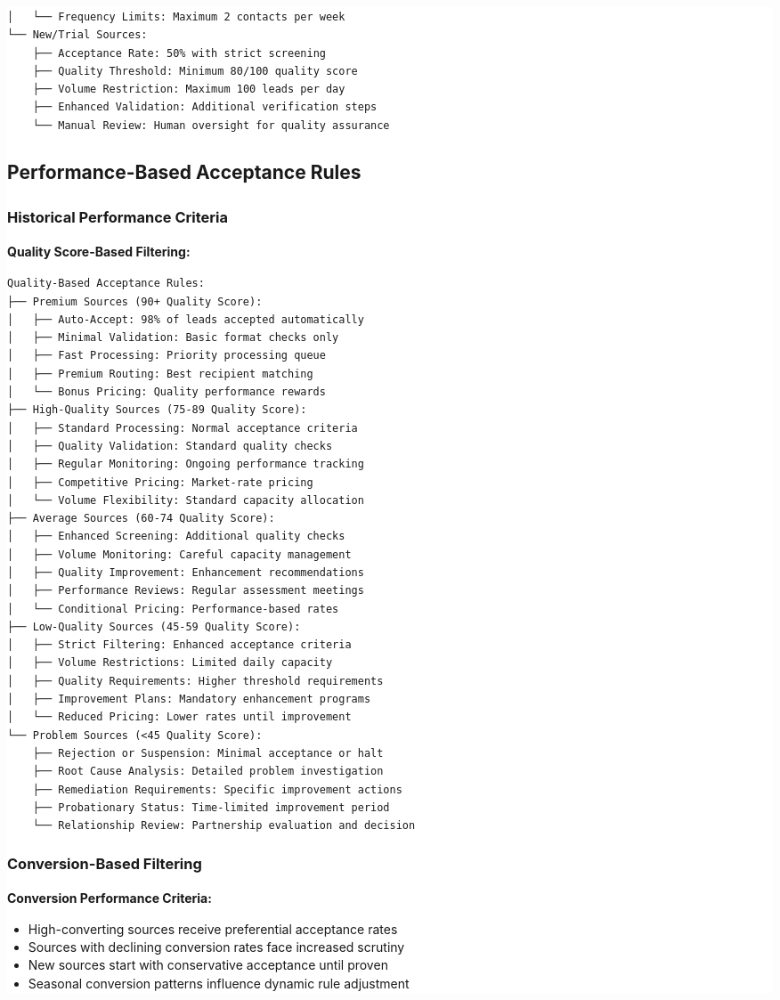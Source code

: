 ```
│   └── Frequency Limits: Maximum 2 contacts per week
└── New/Trial Sources:
    ├── Acceptance Rate: 50% with strict screening
    ├── Quality Threshold: Minimum 80/100 quality score
    ├── Volume Restriction: Maximum 100 leads per day
    ├── Enhanced Validation: Additional verification steps
    └── Manual Review: Human oversight for quality assurance
```

## Performance-Based Acceptance Rules

### Historical Performance Criteria

**Quality Score-Based Filtering:**
```
Quality-Based Acceptance Rules:
├── Premium Sources (90+ Quality Score):
│   ├── Auto-Accept: 98% of leads accepted automatically
│   ├── Minimal Validation: Basic format checks only
│   ├── Fast Processing: Priority processing queue
│   ├── Premium Routing: Best recipient matching
│   └── Bonus Pricing: Quality performance rewards
├── High-Quality Sources (75-89 Quality Score):
│   ├── Standard Processing: Normal acceptance criteria
│   ├── Quality Validation: Standard quality checks
│   ├── Regular Monitoring: Ongoing performance tracking
│   ├── Competitive Pricing: Market-rate pricing
│   └── Volume Flexibility: Standard capacity allocation
├── Average Sources (60-74 Quality Score):
│   ├── Enhanced Screening: Additional quality checks
│   ├── Volume Monitoring: Careful capacity management
│   ├── Quality Improvement: Enhancement recommendations
│   ├── Performance Reviews: Regular assessment meetings
│   └── Conditional Pricing: Performance-based rates
├── Low-Quality Sources (45-59 Quality Score):
│   ├── Strict Filtering: Enhanced acceptance criteria
│   ├── Volume Restrictions: Limited daily capacity
│   ├── Quality Requirements: Higher threshold requirements
│   ├── Improvement Plans: Mandatory enhancement programs
│   └── Reduced Pricing: Lower rates until improvement
└── Problem Sources (<45 Quality Score):
    ├── Rejection or Suspension: Minimal acceptance or halt
    ├── Root Cause Analysis: Detailed problem investigation
    ├── Remediation Requirements: Specific improvement actions
    ├── Probationary Status: Time-limited improvement period
    └── Relationship Review: Partnership evaluation and decision
```

### Conversion-Based Filtering

**Conversion Performance Criteria:**
- High-converting sources receive preferential acceptance rates
- Sources with declining conversion rates face increased scrutiny
- New sources start with conservative acceptance until proven
- Seasonal conversion patterns influence dynamic rule adjustment
